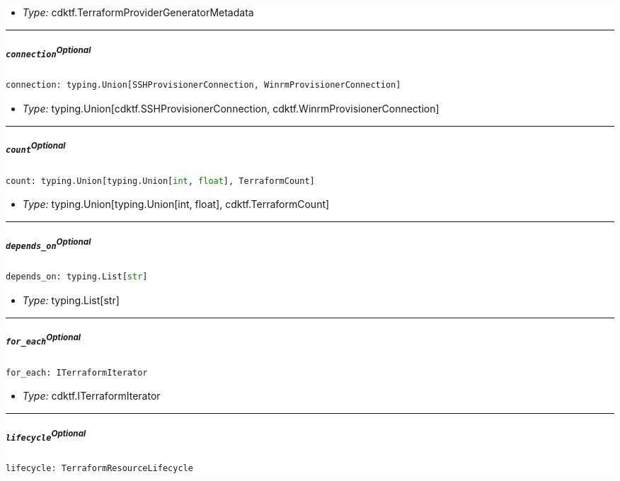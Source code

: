 - *Type:* cdktf.TerraformProviderGeneratorMetadata

---

##### `connection`<sup>Optional</sup> <a name="connection" id="rhizo-co-terraform-provider-oci.databaseMigrationJob.DatabaseMigrationJob.property.connection"></a>

```python
connection: typing.Union[SSHProvisionerConnection, WinrmProvisionerConnection]
```

- *Type:* typing.Union[cdktf.SSHProvisionerConnection, cdktf.WinrmProvisionerConnection]

---

##### `count`<sup>Optional</sup> <a name="count" id="rhizo-co-terraform-provider-oci.databaseMigrationJob.DatabaseMigrationJob.property.count"></a>

```python
count: typing.Union[typing.Union[int, float], TerraformCount]
```

- *Type:* typing.Union[typing.Union[int, float], cdktf.TerraformCount]

---

##### `depends_on`<sup>Optional</sup> <a name="depends_on" id="rhizo-co-terraform-provider-oci.databaseMigrationJob.DatabaseMigrationJob.property.dependsOn"></a>

```python
depends_on: typing.List[str]
```

- *Type:* typing.List[str]

---

##### `for_each`<sup>Optional</sup> <a name="for_each" id="rhizo-co-terraform-provider-oci.databaseMigrationJob.DatabaseMigrationJob.property.forEach"></a>

```python
for_each: ITerraformIterator
```

- *Type:* cdktf.ITerraformIterator

---

##### `lifecycle`<sup>Optional</sup> <a name="lifecycle" id="rhizo-co-terraform-provider-oci.databaseMigrationJob.DatabaseMigrationJob.property.lifecycle"></a>

```python
lifecycle: TerraformResourceLifecycle
```
